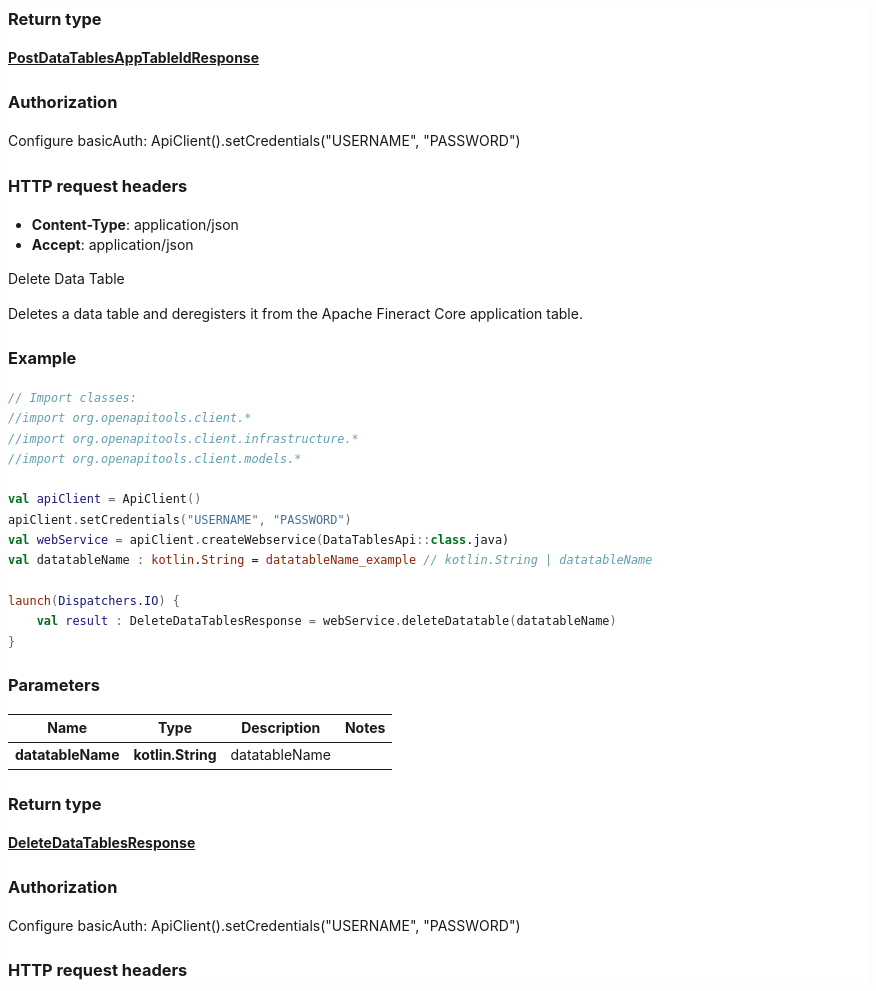 ### Return type

[**PostDataTablesAppTableIdResponse**](PostDataTablesAppTableIdResponse.md)

### Authorization


Configure basicAuth:
    ApiClient().setCredentials("USERNAME", "PASSWORD")

### HTTP request headers

 - **Content-Type**: application/json
 - **Accept**: application/json


Delete Data Table

Deletes a data table and deregisters it from the Apache Fineract Core application table.

### Example
```kotlin
// Import classes:
//import org.openapitools.client.*
//import org.openapitools.client.infrastructure.*
//import org.openapitools.client.models.*

val apiClient = ApiClient()
apiClient.setCredentials("USERNAME", "PASSWORD")
val webService = apiClient.createWebservice(DataTablesApi::class.java)
val datatableName : kotlin.String = datatableName_example // kotlin.String | datatableName

launch(Dispatchers.IO) {
    val result : DeleteDataTablesResponse = webService.deleteDatatable(datatableName)
}
```

### Parameters
| Name | Type | Description  | Notes |
| ------------- | ------------- | ------------- | ------------- |
| **datatableName** | **kotlin.String**| datatableName | |

### Return type

[**DeleteDataTablesResponse**](DeleteDataTablesResponse.md)

### Authorization


Configure basicAuth:
    ApiClient().setCredentials("USERNAME", "PASSWORD")

### HTTP request headers
